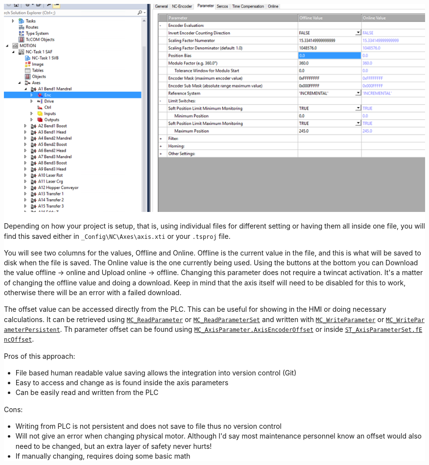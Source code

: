 ![axis offset](./images/offset-axis.jpg)

Depending on how your project is setup, that is, using individual files for different setting or having them all inside one file, you will find this saved either in `_Config\NC\Axes\axis.xti` or your `.tsproj` file.

You will see two columns for the values, Offline and Online. Offline is the current value in the file, and this is what will be saved to disk when the file is saved. The Online value is the one currently being used. Using the buttons at the bottom you can Download the value offline -> online and Upload online -> offline. Changing this parameter does not require a twincat activation. It's a matter of changing the offline value and doing a download. Keep in mind that the axis itself will need to be disabled for this to work, otherwise there will be an error with a failed download.

The offset value can be accessed directly from the PLC. This can be useful for showing in the HMI or doing necessary calculations. It can be retrieved using [`MC_ReadParameter`](https://infosys.beckhoff.com/content/1033/tcplclib_tc2_mc2/70063115.html?id=6037410941418876873) or [`MC_ReadParameterSet`](https://infosys.beckhoff.com/content/1033/tcplclib_tc2_mc2/70064651.html?id=7147406442018531458) and written with [`MC_WriteParameter`](https://infosys.beckhoff.com/content/1033/tcplclib_tc2_mc2/70069259.html?id=5676877666559337071) or [`MC_WriteParameterPersistent`](https://infosys.beckhoff.com/content/1033/tcplclib_tc2_mc2/2220090123.html?id=2619424149840361796). Th parameter offset can be found using [`MC_AxisParameter.AxisEncoderOffset`](https://infosys.beckhoff.com/content/1033/tcplclib_tc2_mc2/70158219.html?id=3906166945109889974) or inside [`ST_AxisParameterSet.fEncOffset`](https://infosys.beckhoff.com/content/1033/tcplclib_tc2_mc2/70159755.html?id=8637087885635637733).

Pros of this approach:
- File based human readable value saving allows the integration into version control (Git)
- Easy to access and change as is found inside the axis parameters
- Can be easily read and written from the PLC

Cons:
- Writing from PLC is not persistent and does not save to file thus no version control
- Will not give an error when changing physical motor. Although I'd say most maintenance personnel know an offset would also need to be changed, but an extra layer of safety never hurts!
- If manually changing, requires doing some basic math
